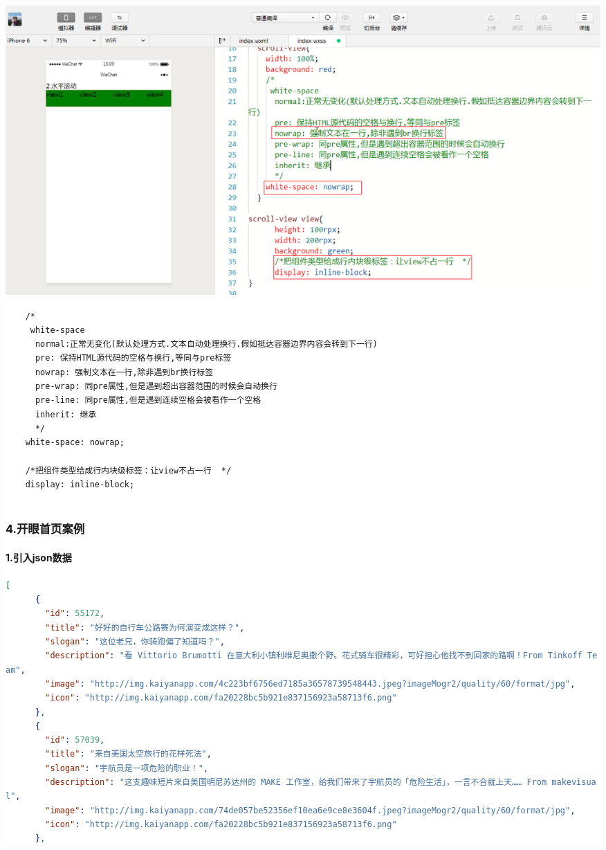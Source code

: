 ![](./newimg/97.png)

```
    /*
     white-space
      normal:正常无变化(默认处理方式.文本自动处理换行.假如抵达容器边界内容会转到下一行)
      pre: 保持HTML源代码的空格与换行,等同与pre标签
      nowrap: 强制文本在一行,除非遇到br换行标签
      pre-wrap: 同pre属性,但是遇到超出容器范围的时候会自动换行
      pre-line: 同pre属性,但是遇到连续空格会被看作一个空格
      inherit: 继承
      */
    white-space: nowrap;
    
    /*把组件类型给成行内块级标签：让view不占一行  */
    display: inline-block;
      
```

### 4.开眼首页案例

#### 1.引入json数据

```json
[
      {
        "id": 55172,
        "title": "好好的自行车公路赛为何演变成这样？",
        "slogan": "这位老兄，你骑跑偏了知道吗？",
        "description": "看 Vittorio Brumotti 在意大利小镇利维尼奥撒个野。花式骑车很精彩，可好担心他找不到回家的路啊！From Tinkoff Team",
        "image": "http://img.kaiyanapp.com/4c223bf6756ed7185a36578739548443.jpeg?imageMogr2/quality/60/format/jpg",
        "icon": "http://img.kaiyanapp.com/fa20228bc5b921e837156923a58713f6.png"
      },
      {
        "id": 57039,
        "title": "来自美国太空旅行的花样死法",
        "slogan": "宇航员是一项危险的职业！",
        "description": "这支趣味短片来自美国明尼苏达州的 MAKE 工作室，给我们带来了宇航员的「危险生活」，一言不合就上天…… From makevisual",
        "image": "http://img.kaiyanapp.com/74de057be52356ef10ea6e9ce8e3604f.jpeg?imageMogr2/quality/60/format/jpg",
        "icon": "http://img.kaiyanapp.com/fa20228bc5b921e837156923a58713f6.png"
      },
```